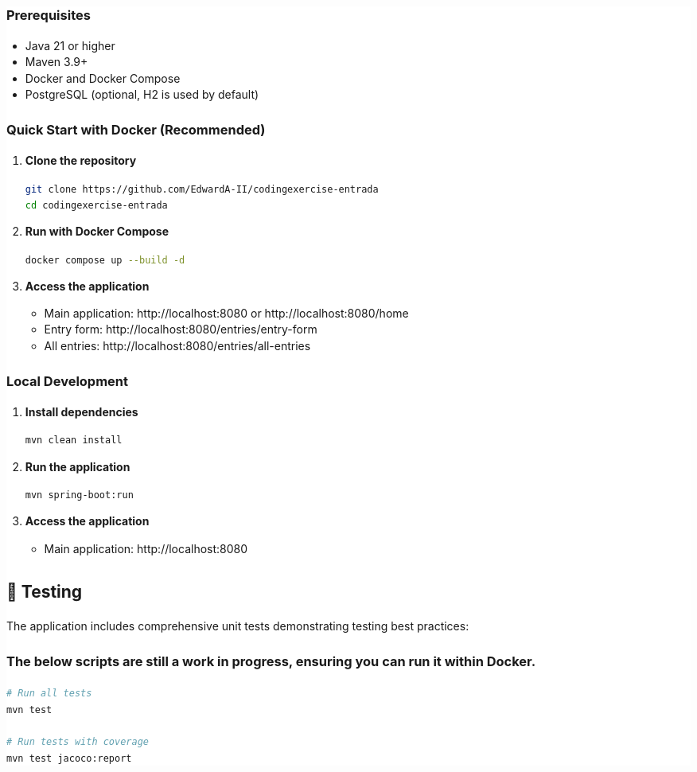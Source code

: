 ### Prerequisites
- Java 21 or higher
- Maven 3.9+
- Docker and Docker Compose
- PostgreSQL (optional, H2 is used by default)

### Quick Start with Docker (Recommended)

1. **Clone the repository**
   ```bash
   git clone https://github.com/EdwardA-II/codingexercise-entrada
   cd codingexercise-entrada
   ```

2. **Run with Docker Compose**
   ```bash
   docker compose up --build -d
   ```

   

3. **Access the application**
   - Main application: http://localhost:8080 or http://localhost:8080/home
   - Entry form: http://localhost:8080/entries/entry-form
   - All entries: http://localhost:8080/entries/all-entries

### Local Development

1. **Install dependencies**
   ```bash
   mvn clean install
   ```

2. **Run the application**
   ```bash
   mvn spring-boot:run
   ```

3. **Access the application**
   - Main application: http://localhost:8080

## 🧪 Testing

The application includes comprehensive unit tests demonstrating testing best practices:

### The below scripts are still a work in progress, ensuring you can run it within Docker.

```bash
# Run all tests
mvn test

# Run tests with coverage
mvn test jacoco:report


```
